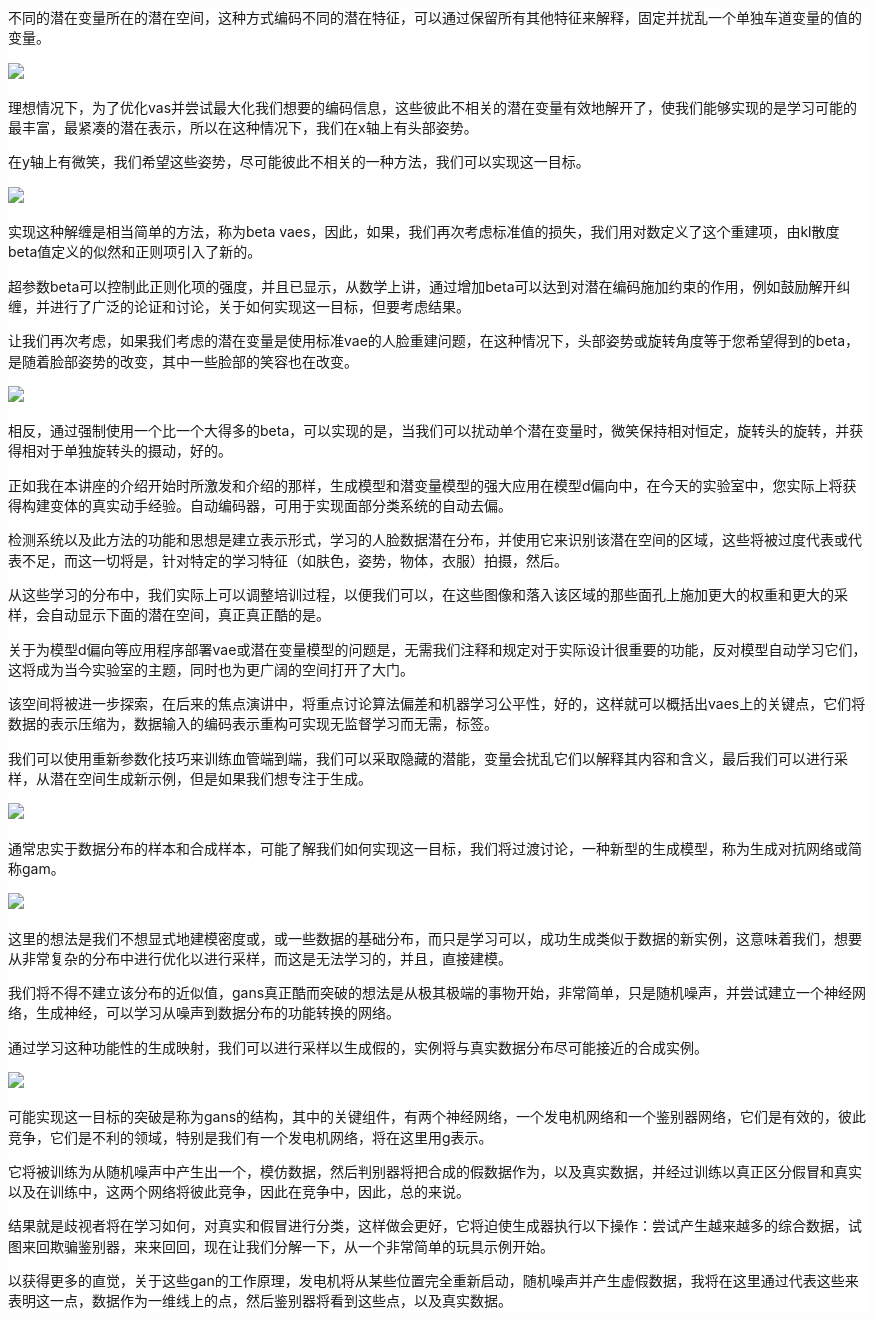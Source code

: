不同的潜在变量所在的潜在空间，这种方式编码不同的潜在特征，可以通过保留所有其他特征来解释，固定并扰乱一个单独车道变量的值的变量。



![](https://gitee.com/OpenDocCN/dsai-notes-pt2-zh/raw/master/docs/mit_dl21/img/512533c0d2e766b201730493800ee5a8_23.png)

理想情况下，为了优化vas并尝试最大化我们想要的编码信息，这些彼此不相关的潜在变量有效地解开了，使我们能够实现的是学习可能的最丰富，最紧凑的潜在表示，所以在这种情况下，我们在x轴上有头部姿势。

在y轴上有微笑，我们希望这些姿势，尽可能彼此不相关的一种方法，我们可以实现这一目标。

![](https://gitee.com/OpenDocCN/dsai-notes-pt2-zh/raw/master/docs/mit_dl21/img/512533c0d2e766b201730493800ee5a8_25.png)

实现这种解缠是相当简单的方法，称为beta vaes，因此，如果，我们再次考虑标准值的损失，我们用对数定义了这个重建项，由kl散度beta值定义的似然和正则项引入了新的。

超参数beta可以控制此正则化项的强度，并且已显示，从数学上讲，通过增加beta可以达到对潜在编码施加约束的作用，例如鼓励解开纠缠，并进行了广泛的论证和讨论，关于如何实现这一目标，但要考虑结果。

让我们再次考虑，如果我们考虑的潜在变量是使用标准vae的人脸重建问题，在这种情况下，头部姿势或旋转角度等于您希望得到的beta，是随着脸部姿势的改变，其中一些脸部的笑容也在改变。



![](https://gitee.com/OpenDocCN/dsai-notes-pt2-zh/raw/master/docs/mit_dl21/img/512533c0d2e766b201730493800ee5a8_27.png)

相反，通过强制使用一个比一个大得多的beta，可以实现的是，当我们可以扰动单个潜在变量时，微笑保持相对恒定，旋转头的旋转，并获得相对于单独旋转头的摄动，好的。

正如我在本讲座的介绍开始时所激发和介绍的那样，生成模型和潜变量模型的强大应用在模型d偏向中，在今天的实验室中，您实际上将获得构建变体的真实动手经验。自动编码器，可用于实现面部分类系统的自动去偏。

检测系统以及此方法的功能和思想是建立表示形式，学习的人脸数据潜在分布，并使用它来识别该潜在空间的区域，这些将被过度代表或代表不足，而这一切将是，针对特定的学习特征（如肤色，姿势，物体，衣服）拍摄，然后。

从这些学习的分布中，我们实际上可以调整培训过程，以便我们可以，在这些图像和落入该区域的那些面孔上施加更大的权重和更大的采样，会自动显示下面的潜在空间，真正真正酷的是。

关于为模型d偏向等应用程序部署vae或潜在变量模型的问题是，无需我们注释和规定对于实际设计很重要的功能，反对模型自动学习它们，这将成为当今实验室的主题，同时也为更广阔的空间打开了大门。

该空间将被进一步探索，在后来的焦点演讲中，将重点讨论算法偏差和机器学习公平性，好的，这样就可以概括出vaes上的关键点，它们将数据的表示压缩为，数据输入的编码表示重构可实现无监督学习而无需，标签。

我们可以使用重新参数化技巧来训练血管端到端，我们可以采取隐藏的潜能，变量会扰乱它们以解释其内容和含义，最后我们可以进行采样，从潜在空间生成新示例，但是如果我们想专注于生成。



![](https://gitee.com/OpenDocCN/dsai-notes-pt2-zh/raw/master/docs/mit_dl21/img/512533c0d2e766b201730493800ee5a8_29.png)

通常忠实于数据分布的样本和合成样本，可能了解我们如何实现这一目标，我们将过渡讨论，一种新型的生成模型，称为生成对抗网络或简称gam。



![](https://gitee.com/OpenDocCN/dsai-notes-pt2-zh/raw/master/docs/mit_dl21/img/512533c0d2e766b201730493800ee5a8_31.png)

这里的想法是我们不想显式地建模密度或，或一些数据的基础分布，而只是学习可以，成功生成类似于数据的新实例，这意味着我们，想要从非常复杂的分布中进行优化以进行采样，而这是无法学习的，并且，直接建模。

我们将不得不建立该分布的近似值，gans真正酷而突破的想法是从极其极端的事物开始，非常简单，只是随机噪声，并尝试建立一个神经网络，生成神经，可以学习从噪声到数据分布的功能转换的网络。

通过学习这种功能性的生成映射，我们可以进行采样以生成假的，实例将与真实数据分布尽可能接近的合成实例。

![](https://gitee.com/OpenDocCN/dsai-notes-pt2-zh/raw/master/docs/mit_dl21/img/512533c0d2e766b201730493800ee5a8_33.png)

可能实现这一目标的突破是称为gans的结构，其中的关键组件，有两个神经网络，一个发电机网络和一个鉴别器网络，它们是有效的，彼此竞争，它们是不利的领域，特别是我们有一个发电机网络，将在这里用g表示。

它将被训练为从随机噪声中产生出一个，模仿数据，然后判别器将把合成的假数据作为，以及真实数据，并经过训练以真正区分假冒和真实以及在训练中，这两个网络将彼此竞争，因此在竞争中，因此，总的来说。

结果就是歧视者将在学习如何，对真实和假冒进行分类，这样做会更好，它将迫使生成器执行以下操作：尝试产生越来越多的综合数据，试图来回欺骗鉴别器，来来回回，现在让我们分解一下，从一个非常简单的玩具示例开始。

以获得更多的直觉，关于这些gan的工作原理，发电机将从某些位置完全重新启动，随机噪声并产生虚假数据，我将在这里通过代表这些来表明这一点，数据作为一维线上的点，然后鉴别器将看到这些点，以及真实数据。
